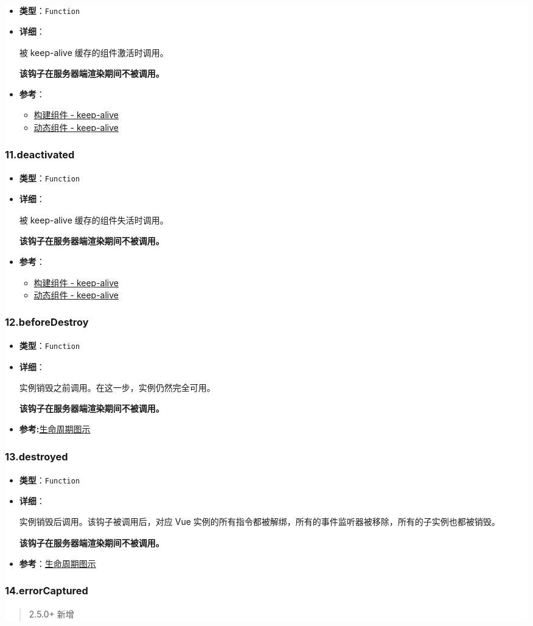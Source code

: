 

- **类型**：`Function`

- **详细**：

  被 keep-alive 缓存的组件激活时调用。

  **该钩子在服务器端渲染期间不被调用。**

- **参考**：

  - [构建组件 - keep-alive](https://cn.vuejs.org/v2/api/#keep-alive)
  - [动态组件 - keep-alive](https://cn.vuejs.org/v2/guide/components-dynamic-async.html#在动态组件上使用-keep-alive)



### 11.deactivated



- **类型**：`Function`

- **详细**：

  被 keep-alive 缓存的组件失活时调用。

  **该钩子在服务器端渲染期间不被调用。**

- **参考**：

  - [构建组件 - keep-alive](https://cn.vuejs.org/v2/api/#keep-alive)
  - [动态组件 - keep-alive](https://cn.vuejs.org/v2/guide/components-dynamic-async.html#在动态组件上使用-keep-alive)



### 12.beforeDestroy



- **类型**：`Function`

- **详细**：

  实例销毁之前调用。在这一步，实例仍然完全可用。

  **该钩子在服务器端渲染期间不被调用。**

- **参考:**[生命周期图示](#2.图视)



### 13.destroyed



- **类型**：`Function`

- **详细**：

  实例销毁后调用。该钩子被调用后，对应 Vue 实例的所有指令都被解绑，所有的事件监听器被移除，所有的子实例也都被销毁。

  **该钩子在服务器端渲染期间不被调用。**

- **参考**：[生命周期图示](#2.图视)



### 14.errorCaptured



> 2.5.0+ 新增

